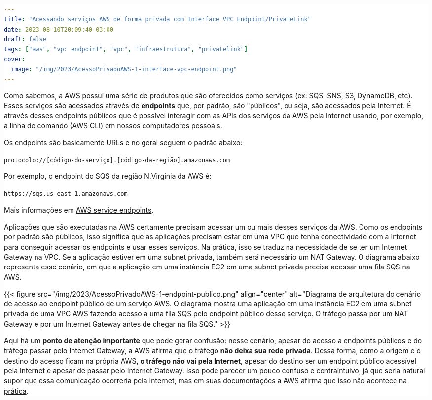 ```yaml
---
title: "Acessando serviços AWS de forma privada com Interface VPC Endpoint/PrivateLink"
date: 2023-08-10T20:09:40-03:00
draft: false
tags: ["aws", "vpc endpoint", "vpc", "infraestrutura", "privatelink"]
cover: 
  image: "/img/2023/AcessoPrivadoAWS-1-interface-vpc-endpoint.png"
---
```


Como sabemos, a AWS possui uma série de produtos que são oferecidos como serviços (ex: SQS, SNS, S3, DynamoDB, etc). Esses serviços são acessados através de **endpoints** que, por padrão, são "públicos", ou seja, são acessados pela Internet. É através desses endpoints públicos que é possível interagir com as APIs dos serviços da AWS pela Internet usando, por exemplo, a linha de comando (AWS CLI) em nossos computadores pessoais.

Os endpoints são basicamente URLs e no geral seguem o padrão abaixo:

```
protocolo://[código-do-serviço].[código-da-região].amazonaws.com
```

Por exemplo, o endpoint do SQS da região N.Virginia da AWS é:

````
https://sqs.us-east-1.amazonaws.com
````

Mais informações em [AWS service endpoints](https://docs.aws.amazon.com/general/latest/gr/rande.html).

Aplicações que são executadas na AWS certamente precisam acessar um ou mais desses serviços da AWS. Como os endpoints por padrão são públicos, isso significa que as aplicações precisam estar em uma VPC que tenha conectividade com a Internet para conseguir acessar os endpoints e usar esses serviços. Na prática, isso se traduz na necessidade de se ter um Internet Gateway na VPC. Se a aplicação estiver em uma subnet privada, também será necessário um NAT Gateway. O diagrama abaixo representa esse cenário, em que a aplicação em uma instância EC2 em uma subnet privada precisa acessar uma fila SQS na AWS.

{{< figure src="/img/2023/AcessoPrivadoAWS-1-endpoint-publico.png" align="center" alt="Diagrama de arquitetura do cenário de acesso ao endpoint público de um serviço AWS. O diagrama mostra uma aplicação em uma instância EC2 em uma subnet privada de uma VPC AWS fazendo acesso a uma fila SQS pelo endpoint público desse serviço. O tráfego passa por um NAT Gateway e por um Internet Gateway antes de chegar na fila SQS." >}}

Aqui há um **ponto de atenção importante** que pode gerar confusão: nesse cenário, apesar do acesso a endpoints públicos e do tráfego passar pelo Internet Gateway, a AWS afirma que o tráfego **não deixa sua rede privada**. Dessa forma, como a origem e o destino do acesso ficam na própria AWS, **o tráfego não vai pela Internet**, apesar do destino ser um endpoint público acessível pela Internet e apesar de passar pelo Internet Gateway. Isso pode parecer um pouco confuso e contraintuivo, já que seria natural supor que essa comunicação ocorreria pela Internet, mas [em suas documentações](https://repost.aws/questions/QU4fn697qVTRWaB0rhGZfHZw/does-traffic-between-amazon-ec2-and-amazon-s3-really-go-over-the-internet) a AWS afirma que [isso não acontece na prática](https://aws.amazon.com/vpc/faqs/#Connectivity:~:text=Does%20traffic%20go%20over%20the%20internet%20when%20two%20instances%20communicate%20using%20public%20IP%20addresses%2C%20or%20when%20instances%20communicate%20with%20a%20public%20AWS%20service%20endpoint%3F).
